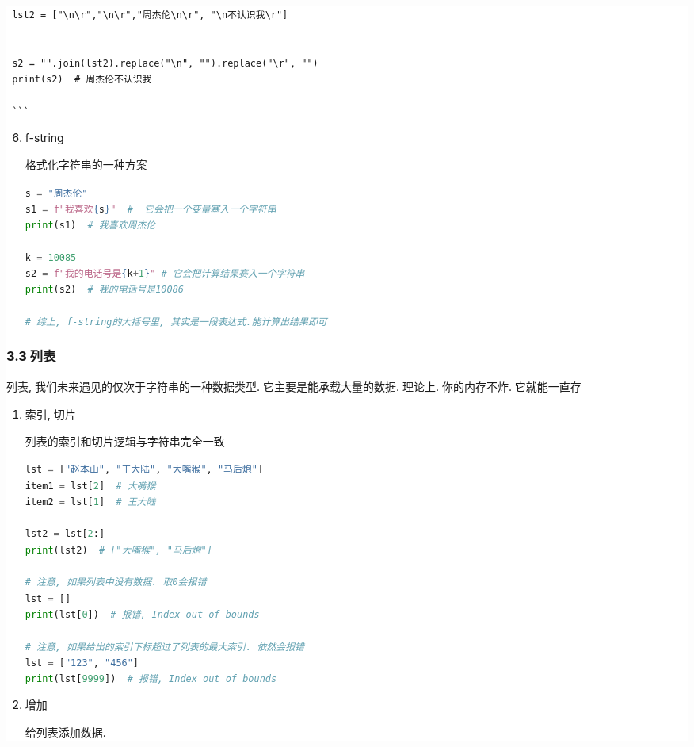      lst2 = ["\n\r","\n\r","周杰伦\n\r", "\n不认识我\r"] 
     
     
     s2 = "".join(lst2).replace("\n", "").replace("\r", "")
     print(s2)  # 周杰伦不认识我
     
     ```

  6. f-string

     格式化字符串的一种方案

     ```python
     s = "周杰伦"
     s1 = f"我喜欢{s}"  #  它会把一个变量塞入一个字符串
     print(s1)  # 我喜欢周杰伦
     
     k = 10085
     s2 = f"我的电话号是{k+1}" # 它会把计算结果赛入一个字符串
     print(s2)  # 我的电话号是10086
     
     # 综上, f-string的大括号里, 其实是一段表达式.能计算出结果即可
     
     ```

     

### 3.3  列表

列表, 我们未来遇见的仅次于字符串的一种数据类型. 它主要是能承载大量的数据. 理论上. 你的内存不炸. 它就能一直存

1. 索引, 切片

   列表的索引和切片逻辑与字符串完全一致

   ```python
   lst = ["赵本山", "王大陆", "大嘴猴", "马后炮"]
   item1 = lst[2]  # 大嘴猴
   item2 = lst[1]  # 王大陆
   
   lst2 = lst[2:]
   print(lst2)  # ["大嘴猴", "马后炮"]
   
   # 注意, 如果列表中没有数据. 取0会报错
   lst = []
   print(lst[0])  # 报错, Index out of bounds
   
   # 注意, 如果给出的索引下标超过了列表的最大索引. 依然会报错
   lst = ["123", "456"]
   print(lst[9999])  # 报错, Index out of bounds
   
   ```

   

2. 增加

   给列表添加数据. 
